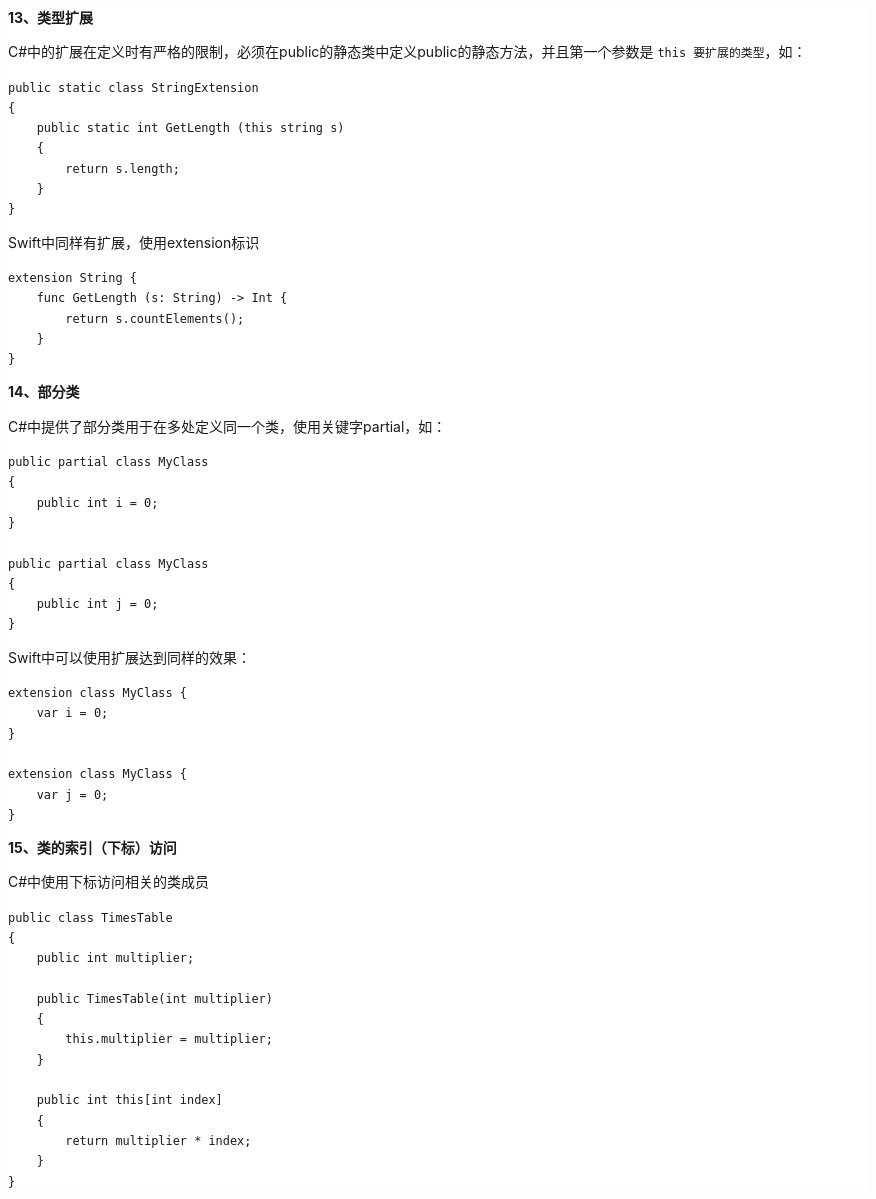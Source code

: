 **13、类型扩展**

C#中的扩展在定义时有严格的限制，必须在public的静态类中定义public的静态方法，并且第一个参数是 `this 要扩展的类型`，如：

	public static class StringExtension
	{
		public static int GetLength (this string s) 
		{
			return s.length;
		}
	}

Swift中同样有扩展，使用extension标识

	extension String {
		func GetLength (s: String) -> Int {
			return s.countElements();
		}
	}

**14、部分类**

C#中提供了部分类用于在多处定义同一个类，使用关键字partial，如：

	public partial class MyClass
	{
		public int i = 0;
	}

	public partial class MyClass
	{
		public int j = 0;
	}

Swift中可以使用扩展达到同样的效果：

	extension class MyClass {
		var i = 0;
	}

	extension class MyClass {
		var j = 0;
	}

**15、类的索引（下标）访问**

C#中使用下标访问相关的类成员

	public class TimesTable
	{
		public int multiplier;

		public TimesTable(int multiplier) 
		{
			this.multiplier = multiplier;
		}

		public int this[int index]
		{
			return multiplier * index;
		}
	}
